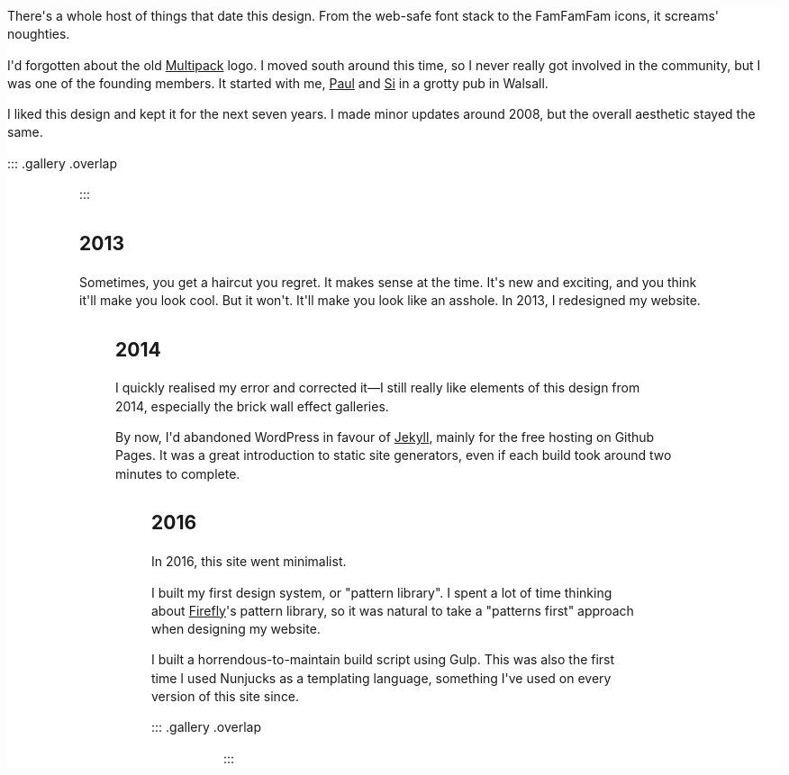 There's a whole host of things that date this design. From the web-safe font stack to the FamFamFam icons, it screams' noughties.

I'd forgotten about the old [Multipack](https://multipack.co.uk/) logo. I moved south around this time, so I never really got involved in the community, but I was one of the founding members. It started with me, [Paul](https://paulrobertlloyd.com/) and [Si](https://sijobling.com/) in a grotty pub in Walsall. 

I liked this design and kept it for the next seven years. I made minor updates around 2008, but the overall aesthetic stayed the same. 

::: .gallery .overlap
<figure url="/images/articles/time-travel/2006.png" caption="This website from 2006. From the FamFamFam icons to the web-safe fonts, it screams’ “noughties”." classes="browser">

<figure url="/images/articles/time-travel/roodesign.png" caption="I moved my design portfolio to roodesign. When my mate Matt saw it for the first time he said, “blue and green should never be seen.”" classes="browser">
:::

## 2013
Sometimes, you get a haircut you regret. It makes sense at the time. It's new and exciting, and you think it'll make you look cool. But it won't. It'll make you look like an asshole. In 2013, I redesigned my website.

<figure url="/images/articles/time-travel/2013.png" caption="I’m not sure what I was thinking when I designed this circular, blue and red monstrosity." classes="browser">

## 2014
I quickly realised my error and corrected it—I still really like elements of this design from 2014, especially the brick wall effect galleries.

By now, I'd abandoned WordPress in favour of [Jekyll](https://jekyllrb.com/), mainly for the free hosting on Github Pages. It was a great introduction to static site generators, even if each build took around two minutes to complete.

<figure url="/images/articles/time-travel/2014.png" caption="I still like this crisp, clean lines and muted colours of this design from 2014." transform="wide" classes="browser">

## 2016
In 2016, this site went minimalist.

I built my first design system, or "pattern library". I spent a lot of time thinking about [Firefly](https://fireflylearning.com/)'s pattern library, so it was natural to take a "patterns first" approach when designing my website.

I built a horrendous-to-maintain build script using Gulp. This was also the first time I used Nunjucks as a templating language, something I've used on every version of this site since.
 
::: .gallery .overlap
<figure url="/images/articles/time-travel/2016.png" caption="I took a minimalist approach to the design of this site in 2016." classes="browser">

<figure url="/images/articles/time-travel/2016-patterns.png" caption="This was the first version of this site to be built using reusable patterns." classes="browser">
:::

